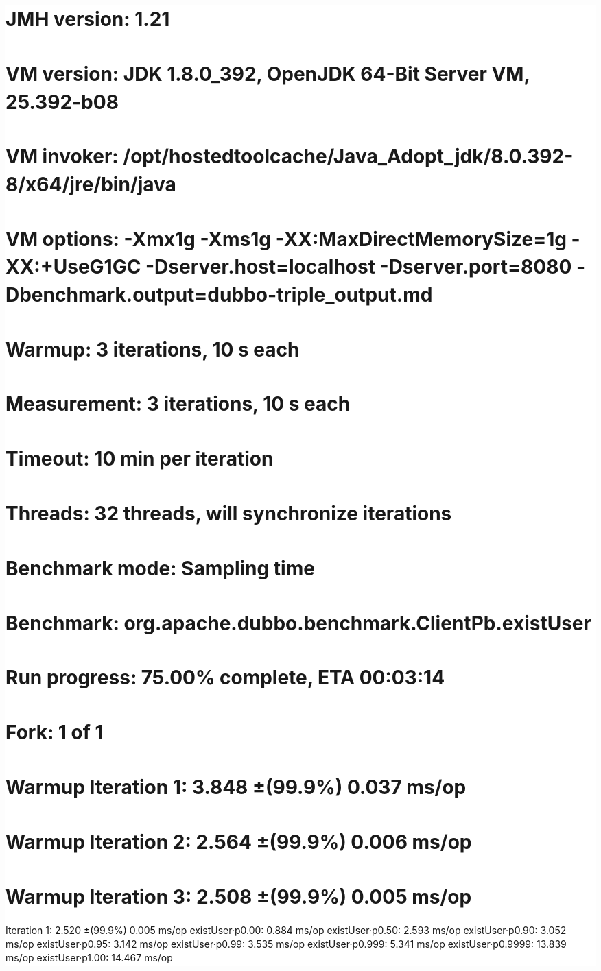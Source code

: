 
# JMH version: 1.21
# VM version: JDK 1.8.0_392, OpenJDK 64-Bit Server VM, 25.392-b08
# VM invoker: /opt/hostedtoolcache/Java_Adopt_jdk/8.0.392-8/x64/jre/bin/java
# VM options: -Xmx1g -Xms1g -XX:MaxDirectMemorySize=1g -XX:+UseG1GC -Dserver.host=localhost -Dserver.port=8080 -Dbenchmark.output=dubbo-triple_output.md
# Warmup: 3 iterations, 10 s each
# Measurement: 3 iterations, 10 s each
# Timeout: 10 min per iteration
# Threads: 32 threads, will synchronize iterations
# Benchmark mode: Sampling time
# Benchmark: org.apache.dubbo.benchmark.ClientPb.existUser

# Run progress: 75.00% complete, ETA 00:03:14
# Fork: 1 of 1
# Warmup Iteration   1: 3.848 ±(99.9%) 0.037 ms/op
# Warmup Iteration   2: 2.564 ±(99.9%) 0.006 ms/op
# Warmup Iteration   3: 2.508 ±(99.9%) 0.005 ms/op
Iteration   1: 2.520 ±(99.9%) 0.005 ms/op
                 existUser·p0.00:   0.884 ms/op
                 existUser·p0.50:   2.593 ms/op
                 existUser·p0.90:   3.052 ms/op
                 existUser·p0.95:   3.142 ms/op
                 existUser·p0.99:   3.535 ms/op
                 existUser·p0.999:  5.341 ms/op
                 existUser·p0.9999: 13.839 ms/op
                 existUser·p1.00:   14.467 ms/op
